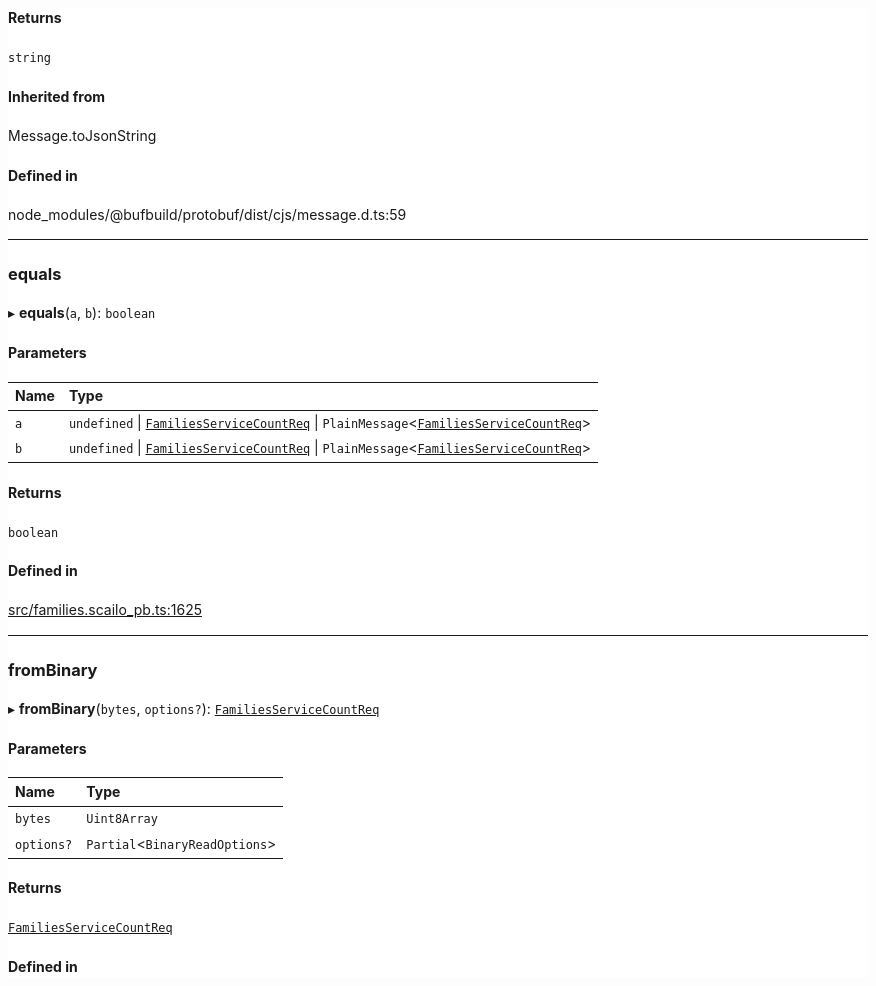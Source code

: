 #### Returns

`string`

#### Inherited from

Message.toJsonString

#### Defined in

node_modules/@bufbuild/protobuf/dist/cjs/message.d.ts:59

___

### equals

▸ **equals**(`a`, `b`): `boolean`

#### Parameters

| Name | Type |
| :------ | :------ |
| `a` | `undefined` \| [`FamiliesServiceCountReq`](FamiliesServiceCountReq.md) \| `PlainMessage`\<[`FamiliesServiceCountReq`](FamiliesServiceCountReq.md)\> |
| `b` | `undefined` \| [`FamiliesServiceCountReq`](FamiliesServiceCountReq.md) \| `PlainMessage`\<[`FamiliesServiceCountReq`](FamiliesServiceCountReq.md)\> |

#### Returns

`boolean`

#### Defined in

[src/families.scailo_pb.ts:1625](https://github.com/scailo/ts-sdk/blob/c10a36b57201dfa5903d4b53efa1e62aa6208936/src/families.scailo_pb.ts#L1625)

___

### fromBinary

▸ **fromBinary**(`bytes`, `options?`): [`FamiliesServiceCountReq`](FamiliesServiceCountReq.md)

#### Parameters

| Name | Type |
| :------ | :------ |
| `bytes` | `Uint8Array` |
| `options?` | `Partial`\<`BinaryReadOptions`\> |

#### Returns

[`FamiliesServiceCountReq`](FamiliesServiceCountReq.md)

#### Defined in
